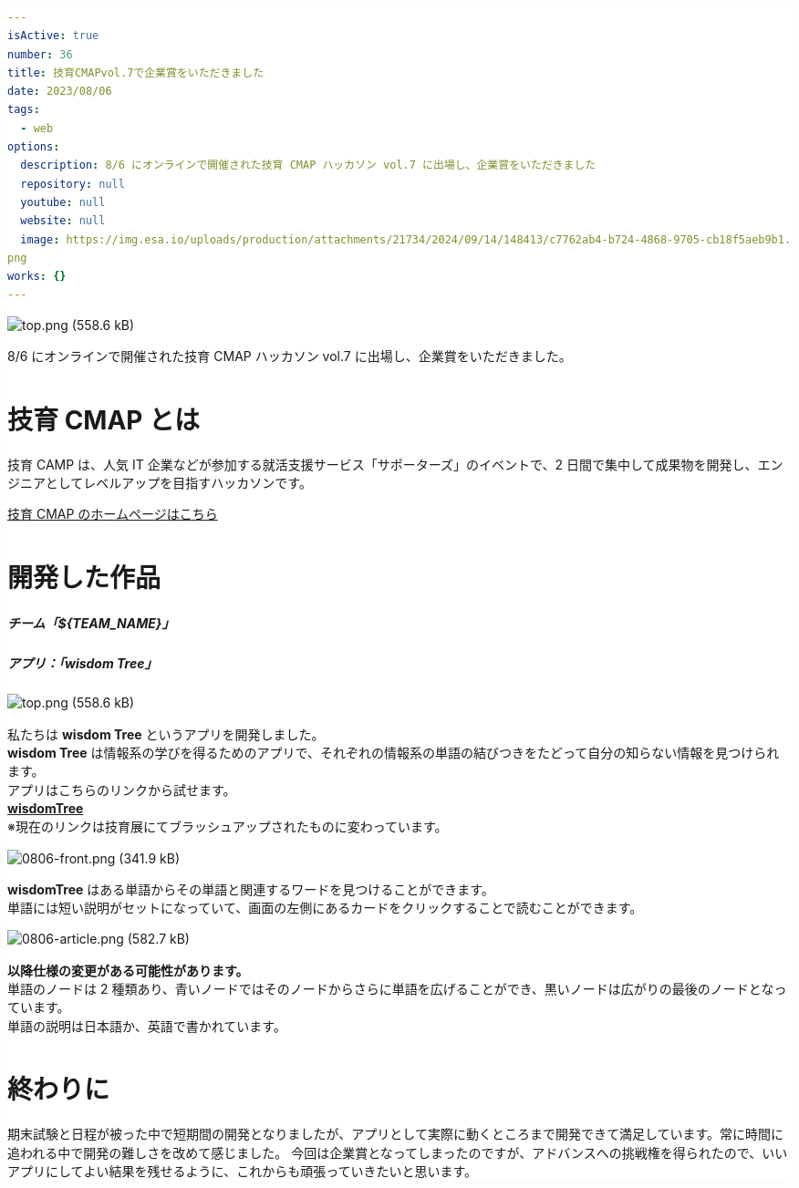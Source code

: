 ```yaml
---
isActive: true
number: 36
title: 技育CMAPvol.7で企業賞をいただきました
date: 2023/08/06
tags:
  - web
options:
  description: 8/6 にオンラインで開催された技育 CMAP ハッカソン vol.7 に出場し、企業賞をいただきました
  repository: null
  youtube: null
  website: null
  image: https://img.esa.io/uploads/production/attachments/21734/2024/09/14/148413/c7762ab4-b724-4868-9705-cb18f5aeb9b1.png
works: {}
---
```



<img width="1440" alt="top.png (558.6 kB)" src="https://img.esa.io/uploads/production/attachments/21734/2024/09/14/148413/c7762ab4-b724-4868-9705-cb18f5aeb9b1.png">

8/6 にオンラインで開催された技育 CMAP ハッカソン vol.7 に出場し、企業賞をいただきました。



# 技育 CMAP とは

技育 CAMP は、人気 IT 企業などが参加する就活支援サービス「サポーターズ」のイベントで、2 日間で集中して成果物を開発し、エンジニアとしてレベルアップを目指すハッカソンです。

[技育 CMAP のホームページはこちら](https://talent.supporterz.jp/geekcamp/)

# 開発した作品

##### チーム「${TEAM_NAME}」

##### アプリ：「wisdom Tree」

<img width="1440" alt="top.png (558.6 kB)" src="https://img.esa.io/uploads/production/attachments/21734/2024/09/14/148413/c7762ab4-b724-4868-9705-cb18f5aeb9b1.png">

私たちは **wisdom Tree** というアプリを開発しました。  
**wisdom Tree** は情報系の学びを得るためのアプリで、それぞれの情報系の単語の結びつきをたどって自分の知らない情報を見つけられます。  
アプリはこちらのリンクから試せます。  
[**wisdomTree**](https://wisdom-tree.vercel.app/)  
※現在のリンクは技育展にてブラッシュアップされたものに変わっています。

<img width="1440" alt="0806-front.png (341.9 kB)" src="https://img.esa.io/uploads/production/attachments/21734/2024/09/14/148413/428baa08-65a3-4fbf-af92-55a14fe35610.png">

**wisdomTree** はある単語からその単語と関連するワードを見つけることができます。  
単語には短い説明がセットになっていて、画面の左側にあるカードをクリックすることで読むことができます。

<img width="1440" alt="0806-article.png (582.7 kB)" src="https://img.esa.io/uploads/production/attachments/21734/2024/09/14/148413/0d4c4625-433c-4210-9651-d6bb9ef7727e.png">

**以降仕様の変更がある可能性があります。**  
単語のノードは 2 種類あり、青いノードではそのノードからさらに単語を広げることができ、黒いノードは広がりの最後のノードとなっています。  
単語の説明は日本語か、英語で書かれています。

# 終わりに

期末試験と日程が被った中で短期間の開発となりましたが、アプリとして実際に動くところまで開発できて満足しています。常に時間に追われる中で開発の難しさを改めて感じました。
今回は企業賞となってしまったのですが、アドバンスへの挑戦権を得られたので、いいアプリにしてよい結果を残せるように、これからも頑張っていきたいと思います。
